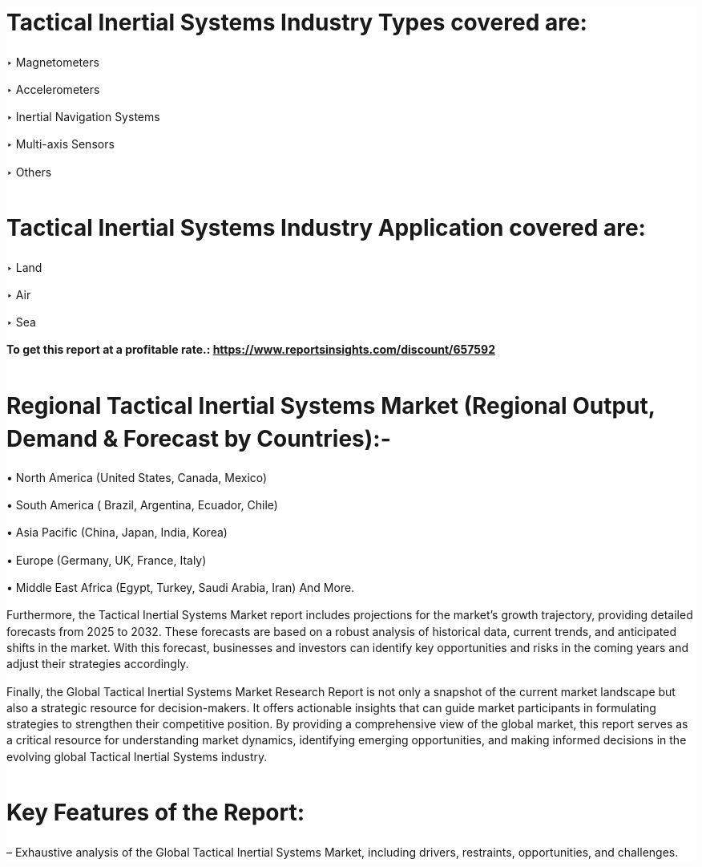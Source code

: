 # <strong>Tactical Inertial Systems Industry Types covered are:</strong>

‣ Magnetometers

‣ Accelerometers

‣ Inertial Navigation Systems

‣ Multi-axis Sensors

‣ Others

# <strong>Tactical Inertial Systems Industry Application covered are:</strong>

‣ Land

‣ Air

‣ Sea

<strong>To get this report at a profitable rate.: <a href=https://www.reportsinsights.com/discount/657592>https://www.reportsinsights.com/discount/657592</a></strong>

# <strong>Regional Tactical Inertial Systems Market (Regional Output, Demand &amp; Forecast by Countries):-</strong>

• North America (United States, Canada, Mexico)

• South America ( Brazil, Argentina, Ecuador, Chile)

• Asia Pacific (China, Japan, India, Korea)

• Europe (Germany, UK, France, Italy)

• Middle East Africa (Egypt, Turkey, Saudi Arabia, Iran) And More.

Furthermore, the Tactical Inertial Systems Market report includes projections for the market’s growth trajectory, providing detailed forecasts from 2025 to 2032. These forecasts are based on a robust analysis of historical data, current trends, and anticipated shifts in the market. With this forecast, businesses and investors can identify key opportunities and risks in the coming years and adjust their strategies accordingly.

Finally, the Global Tactical Inertial Systems Market Research Report is not only a snapshot of the current market landscape but also a strategic resource for decision-makers. It offers actionable insights that can guide market participants in formulating strategies to strengthen their competitive position. By providing a comprehensive view of the global market, this report serves as a critical resource for understanding market dynamics, identifying emerging opportunities, and making informed decisions in the evolving global Tactical Inertial Systems industry.

# <strong>Key Features of the Report:</strong>

– Exhaustive analysis of the Global Tactical Inertial Systems Market, including drivers, restraints, opportunities, and challenges.
